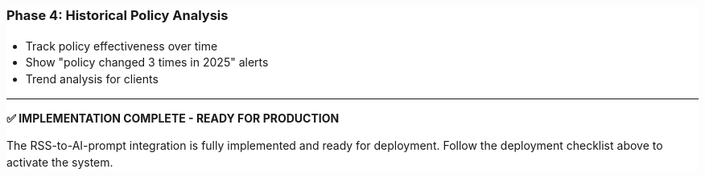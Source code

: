 ### Phase 4: Historical Policy Analysis
- Track policy effectiveness over time
- Show "policy changed 3 times in 2025" alerts
- Trend analysis for clients

---

**✅ IMPLEMENTATION COMPLETE - READY FOR PRODUCTION**

The RSS-to-AI-prompt integration is fully implemented and ready for deployment. Follow the deployment checklist above to activate the system.
